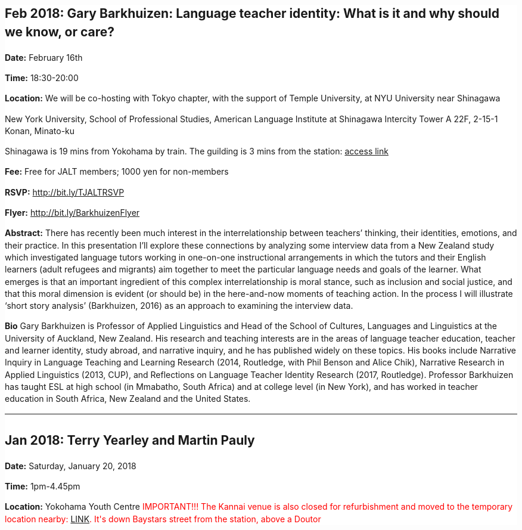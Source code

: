
## Feb 2018: Gary Barkhuizen: Language teacher identity: What is it and why should we know, or care?


__Date:__  February 16th

__Time:__  18:30-20:00

__Location:__ We will be co-hosting with Tokyo chapter, with the support of Temple University, at NYU University near Shinagawa

New York University, School of Professional Studies, American Language Institute at Shinagawa Intercity Tower A 22F, 2-15-1 Konan, Minato-ku

Shinagawa is 19 mins from Yokohama by train. The guilding is 3 mins from the station: <a href="http://www.sps.nyu.alitokyo.jp/en/access/">access link</a>

__Fee:__  Free for JALT members; 1000 yen for non-members

__RSVP:__  http://bit.ly/TJALTRSVP

__Flyer:__ http://bit.ly/BarkhuizenFlyer

__Abstract:__ There has recently been much interest in the interrelationship between teachers’ thinking, their identities, emotions, and their practice. In this presentation I’ll explore these connections by analyzing some interview data from a New Zealand study which investigated language tutors working in one-on-one instructional arrangements in which the tutors and their English learners (adult refugees and migrants) aim together to meet the particular language needs and goals of the learner. What emerges is that an important ingredient of this complex interrelationship is moral stance, such as inclusion and social justice, and that this moral dimension is evident (or should be) in the here-and-now moments of teaching action. In the process I will illustrate ‘short story analysis’ (Barkhuizen, 2016) as an approach to examining the interview data.

__Bio__  Gary Barkhuizen is Professor of Applied Linguistics and Head of the School of Cultures, Languages and Linguistics at the University of Auckland, New Zealand. His research and teaching interests are in the areas of language teacher education, teacher and learner identity, study abroad, and narrative inquiry, and he has published widely on these topics. His books include Narrative Inquiry in Language Teaching and Learning Research (2014, Routledge, with Phil Benson and Alice Chik), Narrative Research in Applied Linguistics (2013, CUP), and Reflections on Language Teacher Identity Research (2017, Routledge). Professor Barkhuizen has taught ESL at high school (in Mmabatho, South Africa) and at college level (in New York), and has worked in teacher education in South Africa, New Zealand and the United States.


*******************************************************


## Jan 2018: Terry Yearley and Martin Pauly


__Date:__  Saturday, January 20, 2018

__Time:__  1pm-4.45pm

__Location:__  Yokohama Youth Centre <span style="color: #ff0000;">IMPORTANT!!! The Kannai venue is also closed for refurbishment and moved to the temporary location nearby: <a href="http://yokohama-youth.jp/ikusei/2017/09/08/daitaishisetsu/">LINK</a>. It's down Baystars street from the station, above a Doutor
